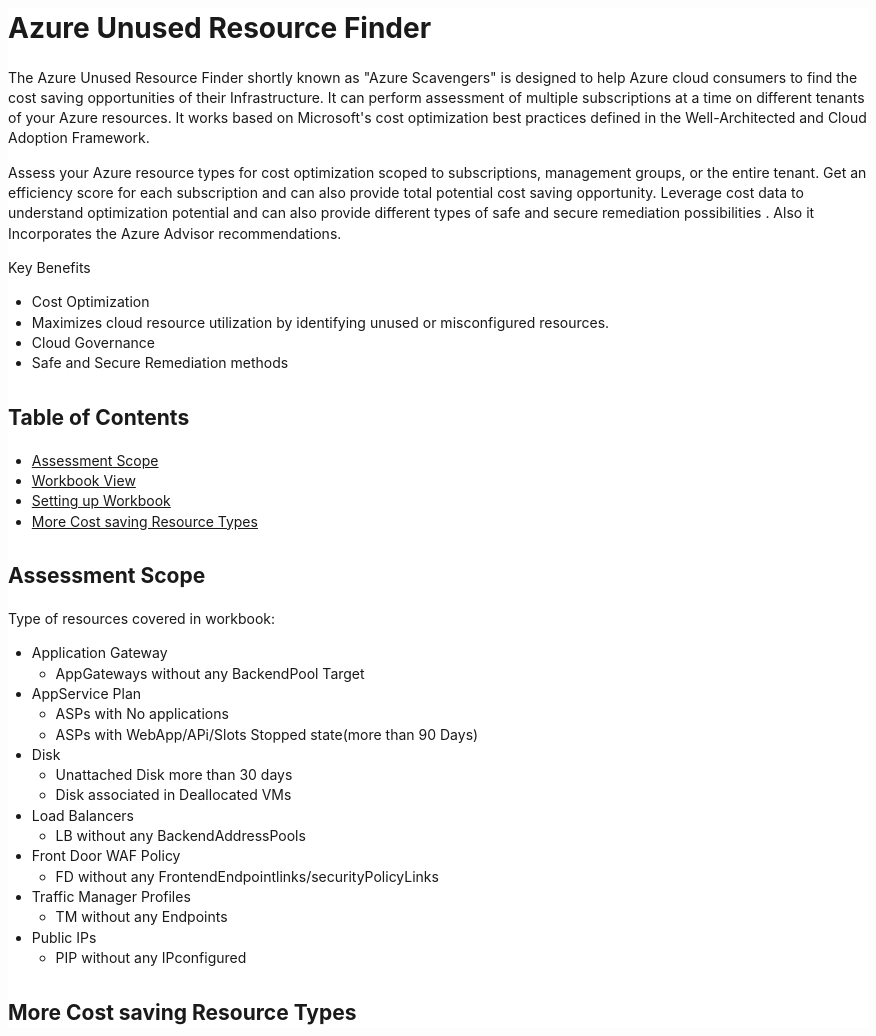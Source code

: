 # Azure Unused Resource Finder

The Azure Unused Resource Finder shortly known as "Azure Scavengers" is designed to help Azure cloud consumers to find the cost saving opportunities of their Infrastructure. It can perform assessment of multiple subscriptions at a time on different tenants of your Azure resources. It works based on Microsoft's cost optimization best practices defined in the Well-Architected and Cloud Adoption Framework.

Assess your Azure resource types for cost optimization scoped to subscriptions, management groups, or the entire tenant. Get an efficiency score for each subscription and can also provide total potential cost saving opportunity. Leverage cost data to understand optimization potential and can also provide different types of safe and secure remediation possibilities . Also it Incorporates the Azure Advisor recommendations.


Key Benefits
* Cost Optimization
* Maximizes cloud resource utilization by identifying unused or misconfigured resources.
* Cloud Governance
* Safe and Secure Remediation methods

## Table of Contents
* [Assessment Scope](#assessmentscope)
* [Workbook View](#workbookview)
* [Setting up Workbook ](#workbookcreation)
* [More Cost saving Resource Types](#ConsultingRequest)

## <a id="assessmentscope"></a> Assessment Scope

Type of resources covered in workbook:
* Application Gateway
   - AppGateways without any BackendPool Target   
* AppService Plan
   - ASPs with No applications
   - ASPs with WebApp/APi/Slots Stopped state(more than 90 Days)
*  Disk
   - Unattached Disk more than 30 days
   - Disk associated in Deallocated VMs  
* Load Balancers
   - LB without any BackendAddressPools
* Front Door WAF Policy
   -  FD without any FrontendEndpointlinks/securityPolicyLinks
* Traffic Manager Profiles
   - TM without any Endpoints
* Public IPs
  - PIP without any IPconfigured

## <a id="ConsultingRequest"></a> More Cost saving Resource Types
